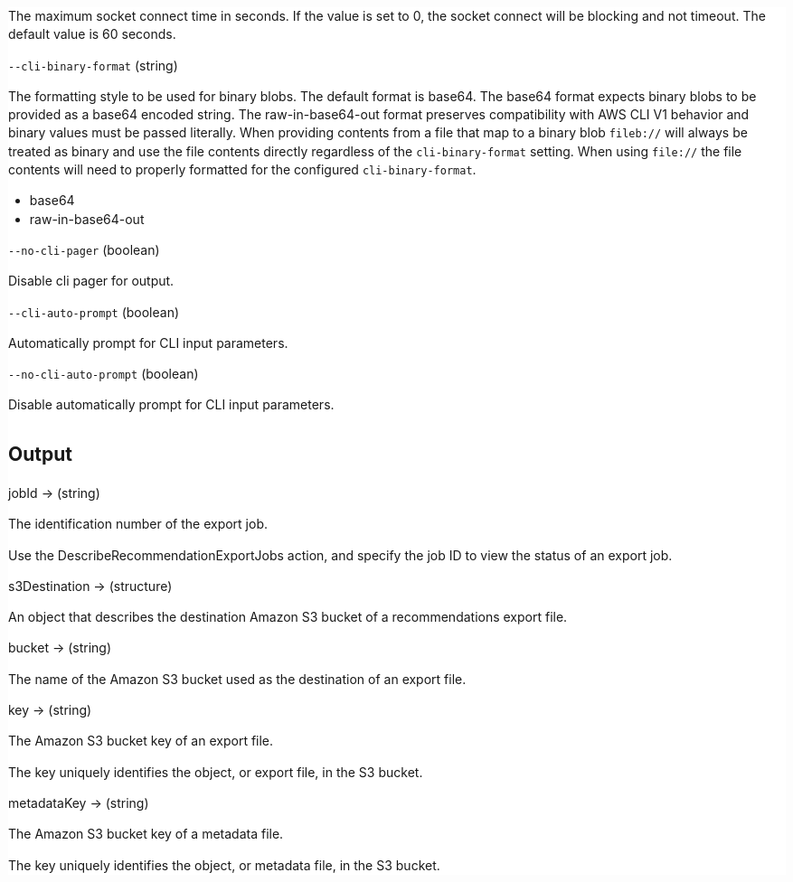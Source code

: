 The maximum socket connect time in seconds. If the value is set to 0, the socket connect will be blocking and not timeout. The default value is 60 seconds.

`--cli-binary-format` (string)

The formatting style to be used for binary blobs. The default format is base64. The base64 format expects binary blobs to be provided as a base64 encoded string. The raw-in-base64-out format preserves compatibility with AWS CLI V1 behavior and binary values must be passed literally. When providing contents from a file that map to a binary blob `fileb://` will always be treated as binary and use the file contents directly regardless of the `cli-binary-format` setting. When using `file://` the file contents will need to properly formatted for the configured `cli-binary-format`.

- base64
- raw-in-base64-out

`--no-cli-pager` (boolean)

Disable cli pager for output.

`--cli-auto-prompt` (boolean)

Automatically prompt for CLI input parameters.

`--no-cli-auto-prompt` (boolean)

Disable automatically prompt for CLI input parameters.

## Output

jobId -> (string)

The identification number of the export job.

Use the  DescribeRecommendationExportJobs action, and specify the job ID to view the status of an export job.

s3Destination -> (structure)

An object that describes the destination Amazon S3 bucket of a recommendations export file.

bucket -> (string)

The name of the Amazon S3 bucket used as the destination of an export file.

key -> (string)

The Amazon S3 bucket key of an export file.

The key uniquely identifies the object, or export file, in the S3 bucket.

metadataKey -> (string)

The Amazon S3 bucket key of a metadata file.

The key uniquely identifies the object, or metadata file, in the S3 bucket.